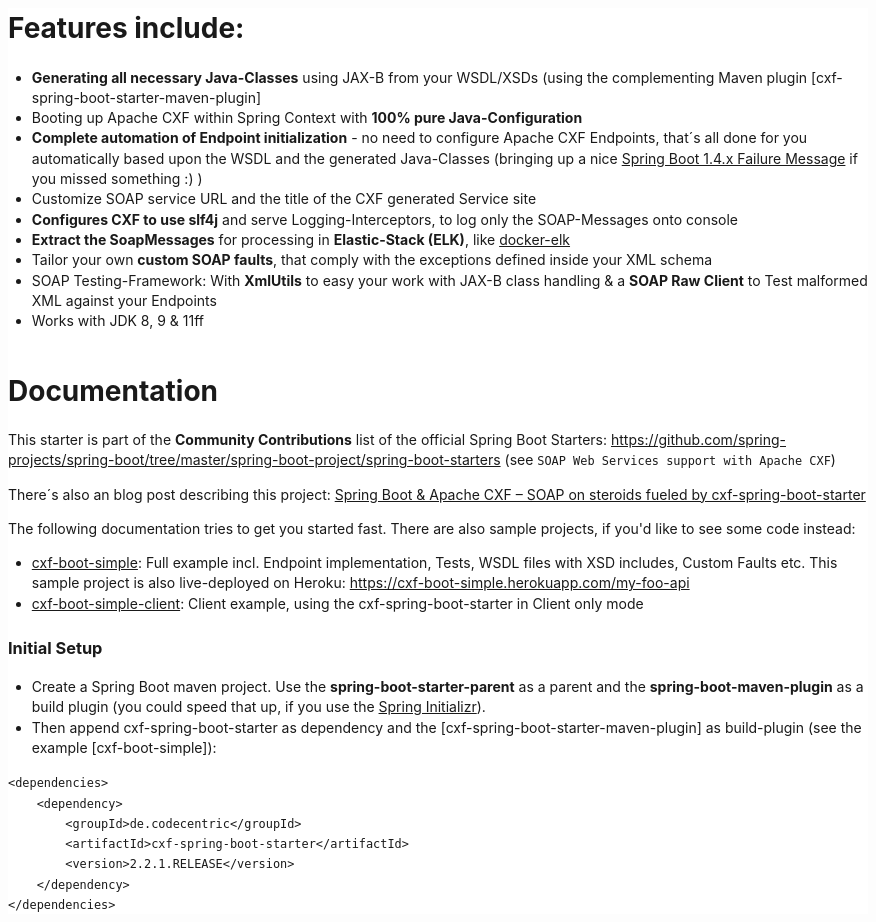 # Features include:

* __Generating all necessary Java-Classes__ using JAX-B from your WSDL/XSDs (using the complementing Maven plugin [cxf-spring-boot-starter-maven-plugin]
* Booting up Apache CXF within Spring Context with __100% pure Java-Configuration__
* __Complete automation of Endpoint initialization__ - no need to configure Apache CXF Endpoints, that´s all done for you automatically based upon the WSDL and the generated Java-Classes (bringing up a nice [Spring Boot 1.4.x Failure Message](http://docs.spring.io/spring-boot/docs/current/reference/html/boot-features-spring-application.html#_startup_failure) if you missed something :) )
* Customize SOAP service URL and the title of the CXF generated Service site
* __Configures CXF to use slf4j__ and serve Logging-Interceptors, to log only the SOAP-Messages onto console
* __Extract the SoapMessages__ for processing in __Elastic-Stack (ELK)__, like [docker-elk](https://github.com/jonashackt/docker-elk)
* Tailor your own __custom SOAP faults__, that comply with the exceptions defined inside your XML schema
* SOAP Testing-Framework: With __XmlUtils__ to easy your work with JAX-B class handling & a __SOAP Raw Client__ to Test malformed XML against your Endpoints
* Works with JDK 8, 9 & 11ff


# Documentation

This starter is part of the __Community Contributions__ list of the official Spring Boot Starters: https://github.com/spring-projects/spring-boot/tree/master/spring-boot-project/spring-boot-starters (see `SOAP Web Services support with Apache CXF`)

There´s also an blog post describing this project: [Spring Boot & Apache CXF – SOAP on steroids fueled by cxf-spring-boot-starter](https://blog.codecentric.de/en/2016/10/spring-boot-apache-cxf-spring-boot-starter/)

The following documentation tries to get you started fast. There are also sample projects, if you'd like to see some code instead:

* [cxf-boot-simple](cxf-spring-boot-starter-samples/cxf-boot-simple): Full example incl. Endpoint implementation, Tests, WSDL files with XSD includes, Custom Faults etc. This sample project is also live-deployed on Heroku: https://cxf-boot-simple.herokuapp.com/my-foo-api
* [cxf-boot-simple-client](cxf-spring-boot-starter-samples/cxf-boot-simple-client): Client example, using the cxf-spring-boot-starter in Client only mode

### Initial Setup

* Create a Spring Boot maven project. Use the __spring-boot-starter-parent__ as a parent and the __spring-boot-maven-plugin__ as a build plugin (you could speed that up, if you use the [Spring Initializr](https://start.spring.io/)).
* Then append cxf-spring-boot-starter as dependency and the [cxf-spring-boot-starter-maven-plugin] as build-plugin (see the example [cxf-boot-simple]):

```
<dependencies>
	<dependency>
	    <groupId>de.codecentric</groupId>
	    <artifactId>cxf-spring-boot-starter</artifactId>
	    <version>2.2.1.RELEASE</version>
	</dependency>
</dependencies>
```
